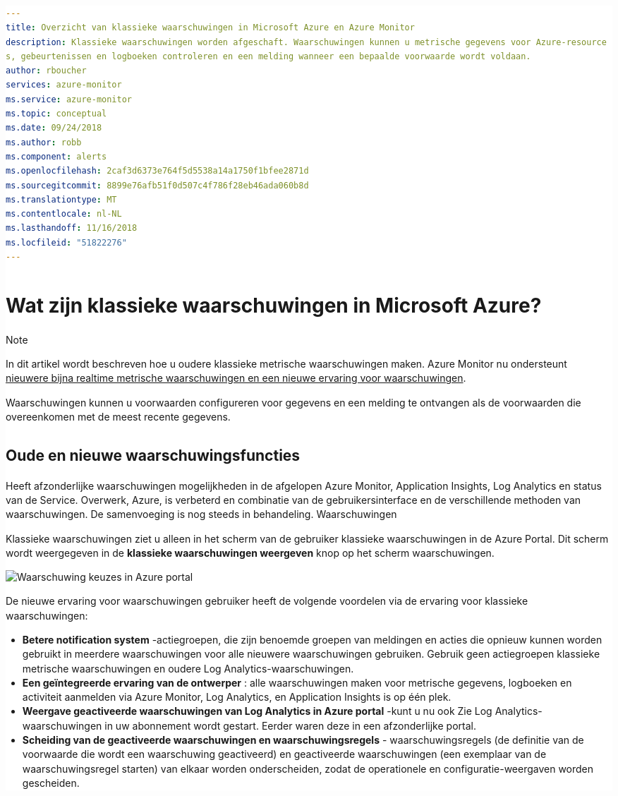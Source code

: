 ```yaml
---
title: Overzicht van klassieke waarschuwingen in Microsoft Azure en Azure Monitor
description: Klassieke waarschuwingen worden afgeschaft. Waarschuwingen kunnen u metrische gegevens voor Azure-resources, gebeurtenissen en logboeken controleren en een melding wanneer een bepaalde voorwaarde wordt voldaan.
author: rboucher
services: azure-monitor
ms.service: azure-monitor
ms.topic: conceptual
ms.date: 09/24/2018
ms.author: robb
ms.component: alerts
ms.openlocfilehash: 2caf3d6373e764f5d5538a14a1750f1bfee2871d
ms.sourcegitcommit: 8899e76afb51f0d507c4f786f28eb46ada060b8d
ms.translationtype: MT
ms.contentlocale: nl-NL
ms.lasthandoff: 11/16/2018
ms.locfileid: "51822276"
---
```

# <a name="what-are-classic-alerts-in-microsoft-azure"></a>Wat zijn klassieke waarschuwingen in Microsoft Azure?

> [!NOTE]
> In dit artikel wordt beschreven hoe u oudere klassieke metrische waarschuwingen maken. Azure Monitor nu ondersteunt [nieuwere bijna realtime metrische waarschuwingen en een nieuwe ervaring voor waarschuwingen](monitoring-overview-alerts.md). 
>

Waarschuwingen kunnen u voorwaarden configureren voor gegevens en een melding te ontvangen als de voorwaarden die overeenkomen met de meest recente gegevens.

## <a name="old-and-new-alerting-capabilities"></a>Oude en nieuwe waarschuwingsfuncties

Heeft afzonderlijke waarschuwingen mogelijkheden in de afgelopen Azure Monitor, Application Insights, Log Analytics en status van de Service. Overwerk, Azure, is verbeterd en combinatie van de gebruikersinterface en de verschillende methoden van waarschuwingen. De samenvoeging is nog steeds in behandeling. Waarschuwingen

Klassieke waarschuwingen ziet u alleen in het scherm van de gebruiker klassieke waarschuwingen in de Azure Portal. Dit scherm wordt weergegeven in de **klassieke waarschuwingen weergeven** knop op het scherm waarschuwingen. 

 ![Waarschuwing keuzes in Azure portal](./media/monitoring-overview-alerts-classic/monitor-alert-screen2.png)

De nieuwe ervaring voor waarschuwingen gebruiker heeft de volgende voordelen via de ervaring voor klassieke waarschuwingen:
-   **Betere notification system** -actiegroepen, die zijn benoemde groepen van meldingen en acties die opnieuw kunnen worden gebruikt in meerdere waarschuwingen voor alle nieuwere waarschuwingen gebruiken. Gebruik geen actiegroepen klassieke metrische waarschuwingen en oudere Log Analytics-waarschuwingen.
-   **Een geïntegreerde ervaring van de ontwerper** : alle waarschuwingen maken voor metrische gegevens, logboeken en activiteit aanmelden via Azure Monitor, Log Analytics, en Application Insights is op één plek.
-   **Weergave geactiveerde waarschuwingen van Log Analytics in Azure portal** -kunt u nu ook Zie Log Analytics-waarschuwingen in uw abonnement wordt gestart. Eerder waren deze in een afzonderlijke portal.
-   **Scheiding van de geactiveerde waarschuwingen en waarschuwingsregels** - waarschuwingsregels (de definitie van de voorwaarde die wordt een waarschuwing geactiveerd) en geactiveerde waarschuwingen (een exemplaar van de waarschuwingsregel starten) van elkaar worden onderscheiden, zodat de operationele en configuratie-weergaven worden gescheiden.